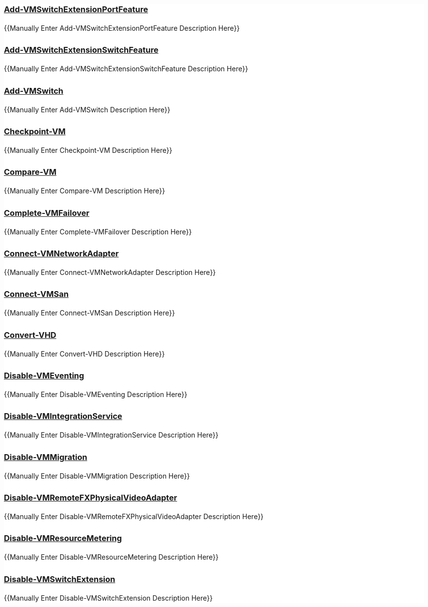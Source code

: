 ### [Add-VMSwitchExtensionPortFeature](Add-VMSwitchExtensionPortFeature.md)
{{Manually Enter Add-VMSwitchExtensionPortFeature Description Here}}

### [Add-VMSwitchExtensionSwitchFeature](Add-VMSwitchExtensionSwitchFeature.md)
{{Manually Enter Add-VMSwitchExtensionSwitchFeature Description Here}}

### [Add-VMSwitch](Add-VMSwitch.md)
{{Manually Enter Add-VMSwitch Description Here}}

### [Checkpoint-VM](Checkpoint-VM.md)
{{Manually Enter Checkpoint-VM Description Here}}

### [Compare-VM](Compare-VM.md)
{{Manually Enter Compare-VM Description Here}}

### [Complete-VMFailover](Complete-VMFailover.md)
{{Manually Enter Complete-VMFailover Description Here}}

### [Connect-VMNetworkAdapter](Connect-VMNetworkAdapter.md)
{{Manually Enter Connect-VMNetworkAdapter Description Here}}

### [Connect-VMSan](Connect-VMSan.md)
{{Manually Enter Connect-VMSan Description Here}}

### [Convert-VHD](Convert-VHD.md)
{{Manually Enter Convert-VHD Description Here}}

### [Disable-VMEventing](Disable-VMEventing.md)
{{Manually Enter Disable-VMEventing Description Here}}

### [Disable-VMIntegrationService](Disable-VMIntegrationService.md)
{{Manually Enter Disable-VMIntegrationService Description Here}}

### [Disable-VMMigration](Disable-VMMigration.md)
{{Manually Enter Disable-VMMigration Description Here}}

### [Disable-VMRemoteFXPhysicalVideoAdapter](Disable-VMRemoteFXPhysicalVideoAdapter.md)
{{Manually Enter Disable-VMRemoteFXPhysicalVideoAdapter Description Here}}

### [Disable-VMResourceMetering](Disable-VMResourceMetering.md)
{{Manually Enter Disable-VMResourceMetering Description Here}}

### [Disable-VMSwitchExtension](Disable-VMSwitchExtension.md)
{{Manually Enter Disable-VMSwitchExtension Description Here}}
